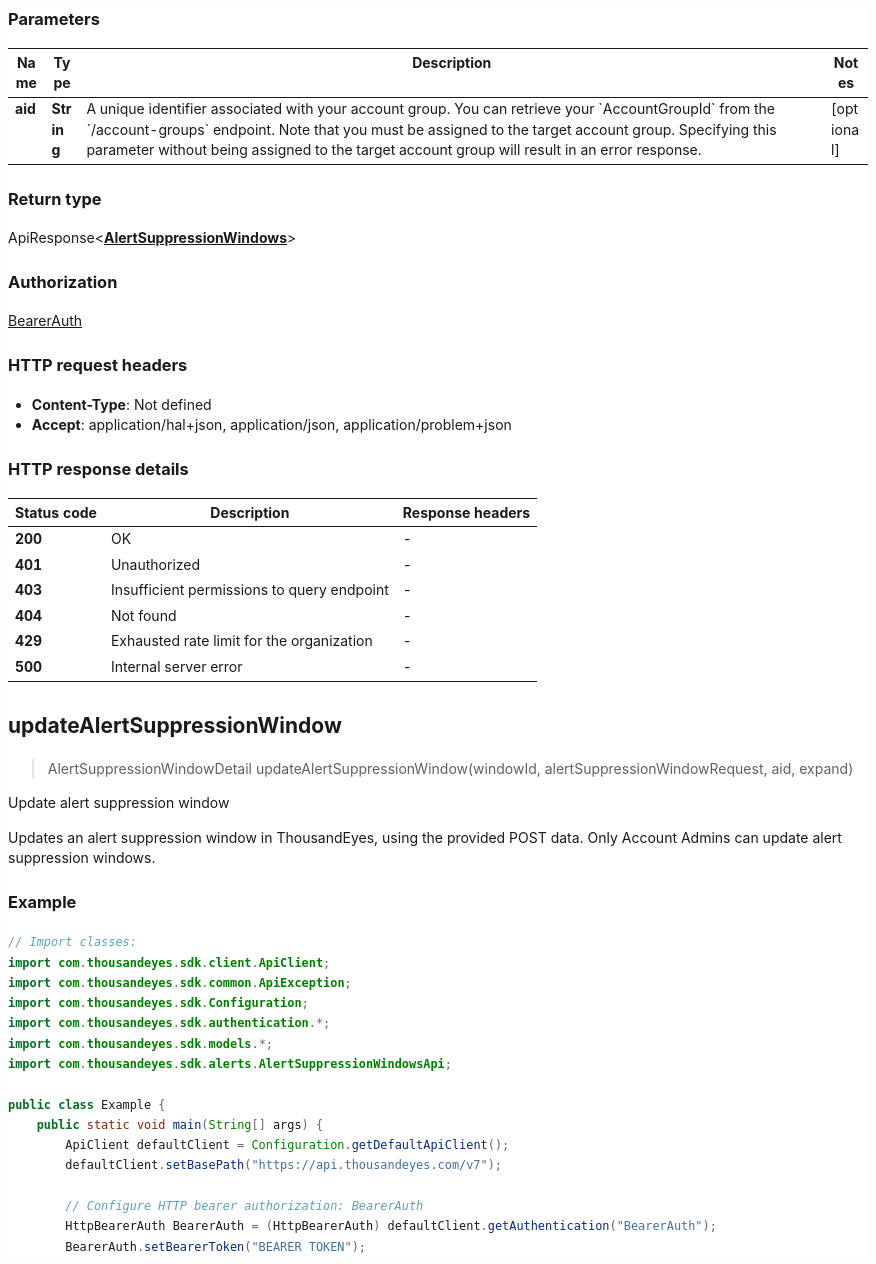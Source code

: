 ### Parameters


| Name | Type | Description  | Notes |
|------------- | ------------- | ------------- | -------------|
| **aid** | **String**| A unique identifier associated with your account group. You can retrieve your &#x60;AccountGroupId&#x60; from the &#x60;/account-groups&#x60; endpoint. Note that you must be assigned to the target account group. Specifying this parameter without being assigned to the target account group will result in an error response. | [optional] |

### Return type

ApiResponse<[**AlertSuppressionWindows**](AlertSuppressionWindows.md)>


### Authorization

[BearerAuth](../README.md#BearerAuth)

### HTTP request headers

- **Content-Type**: Not defined
- **Accept**: application/hal+json, application/json, application/problem+json

### HTTP response details
| Status code | Description | Response headers |
|-------------|-------------|------------------|
| **200** | OK |  -  |
| **401** | Unauthorized |  -  |
| **403** | Insufficient permissions to query endpoint |  -  |
| **404** | Not found |  -  |
| **429** | Exhausted rate limit for the organization |  -  |
| **500** | Internal server error |  -  |


## updateAlertSuppressionWindow

> AlertSuppressionWindowDetail updateAlertSuppressionWindow(windowId, alertSuppressionWindowRequest, aid, expand)

Update alert suppression window

Updates an alert suppression window in ThousandEyes, using the  provided POST data. Only Account Admins can update alert suppression windows.

### Example

```java
// Import classes:
import com.thousandeyes.sdk.client.ApiClient;
import com.thousandeyes.sdk.common.ApiException;
import com.thousandeyes.sdk.Configuration;
import com.thousandeyes.sdk.authentication.*;
import com.thousandeyes.sdk.models.*;
import com.thousandeyes.sdk.alerts.AlertSuppressionWindowsApi;

public class Example {
    public static void main(String[] args) {
        ApiClient defaultClient = Configuration.getDefaultApiClient();
        defaultClient.setBasePath("https://api.thousandeyes.com/v7");
        
        // Configure HTTP bearer authorization: BearerAuth
        HttpBearerAuth BearerAuth = (HttpBearerAuth) defaultClient.getAuthentication("BearerAuth");
        BearerAuth.setBearerToken("BEARER TOKEN");
```